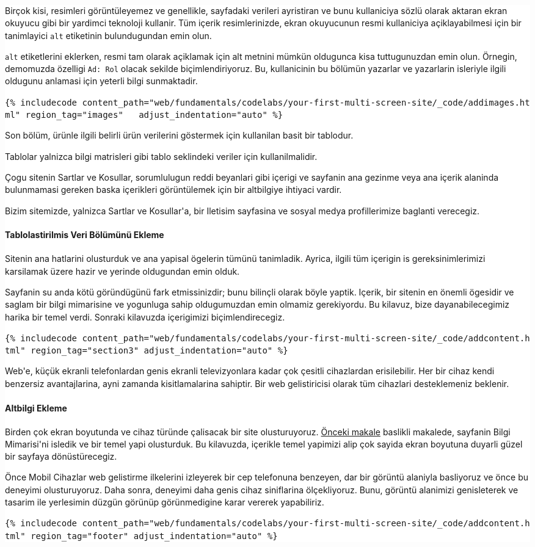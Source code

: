 Birçok kisi, resimleri görüntüleyemez ve genellikle, sayfadaki verileri ayristiran ve bunu kullaniciya sözlü olarak aktaran ekran okuyucu gibi bir yardimci teknoloji kullanir. Tüm içerik resimlerinizde, ekran okuyucunun resmi kullaniciya açiklayabilmesi için bir tanimlayici `alt` etiketinin bulundugundan emin olun.

`alt` etiketlerini eklerken, resmi tam olarak açiklamak için alt metnini mümkün oldugunca kisa tuttugunuzdan emin olun. Örnegin, demomuzda özelligi `Ad: Rol` olacak sekilde biçimlendiriyoruz. Bu, kullanicinin bu bölümün yazarlar ve yazarlarin isleriyle ilgili oldugunu anlamasi için yeterli bilgi sunmaktadir.

<pre class="prettyprint">
{% includecode content_path="web/fundamentals/codelabs/your-first-multi-screen-site/_code/addimages.html" region_tag="images"   adjust_indentation="auto" %}
</pre>

Son bölüm, ürünle ilgili belirli ürün verilerini göstermek için kullanilan basit bir tablodur.

Tablolar yalnizca bilgi matrisleri gibi tablo seklindeki veriler için kullanilmalidir.

Çogu sitenin Sartlar ve Kosullar, sorumlulugun reddi beyanlari gibi içerigi ve sayfanin ana gezinme veya ana içerik alaninda bulunmamasi gereken baska içerikleri görüntülemek için bir altbilgiye ihtiyaci vardir.

Bizim sitemizde, yalnizca Sartlar ve Kosullar'a, bir Iletisim sayfasina ve sosyal medya profillerimize baglanti verecegiz.

#### Tablolastirilmis Veri Bölümünü Ekleme

Sitenin ana hatlarini olusturduk ve ana yapisal ögelerin tümünü tanimladik. Ayrica, ilgili tüm içerigin is gereksinimlerimizi karsilamak üzere hazir ve yerinde oldugundan emin olduk.

Sayfanin su anda kötü göründügünü fark etmissinizdir; bunu bilinçli olarak böyle yaptik. Içerik, bir sitenin en önemli ögesidir ve saglam bir bilgi mimarisine ve yogunluga sahip oldugumuzdan emin olmamiz gerekiyordu. Bu kilavuz, bize dayanabilecegimiz harika bir temel verdi. Sonraki kilavuzda içerigimizi biçimlendirecegiz.

<pre class="prettyprint">
{% includecode content_path="web/fundamentals/codelabs/your-first-multi-screen-site/_code/addcontent.html" region_tag="section3" adjust_indentation="auto" %}
</pre>

Web'e, küçük ekranli telefonlardan genis ekranli televizyonlara kadar çok çesitli cihazlardan erisilebilir. Her bir cihaz kendi benzersiz avantajlarina, ayni zamanda kisitlamalarina sahiptir. Bir web gelistiricisi olarak tüm cihazlari desteklemeniz beklenir.

#### Altbilgi Ekleme

Birden çok ekran boyutunda ve cihaz türünde çalisacak bir site olusturuyoruz. [Önceki makale](#) baslikli makalede, sayfanin Bilgi Mimarisi'ni isledik ve bir temel yapi olusturduk. Bu kilavuzda, içerikle temel yapimizi alip çok sayida ekran boyutuna duyarli güzel bir sayfaya dönüstürecegiz.

Önce Mobil Cihazlar web gelistirme ilkelerini izleyerek bir cep telefonuna benzeyen, dar bir görüntü alaniyla basliyoruz ve önce bu deneyimi olusturuyoruz. Daha sonra, deneyimi daha genis cihaz siniflarina ölçekliyoruz. Bunu, görüntü alanimizi genisleterek ve tasarim ile yerlesimin düzgün görünüp görünmedigine karar vererek yapabiliriz.

<pre class="prettyprint">
{% includecode content_path="web/fundamentals/codelabs/your-first-multi-screen-site/_code/addcontent.html" region_tag="footer" adjust_indentation="auto" %}
</pre>

